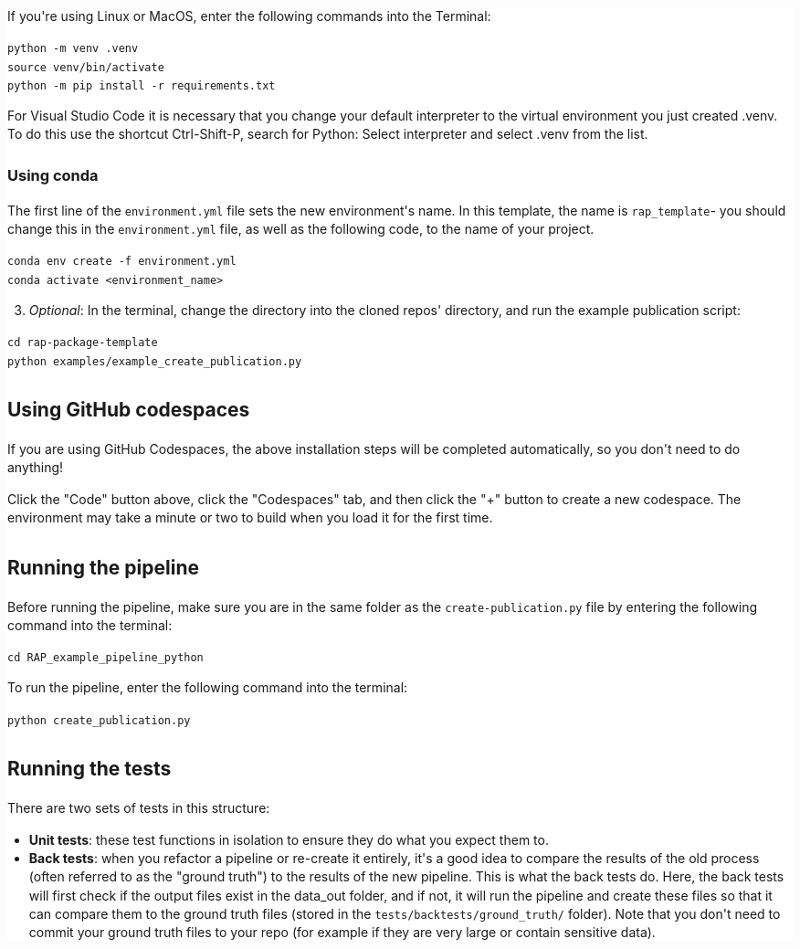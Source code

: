 If you're using Linux or MacOS, enter the following commands into the Terminal:

```
python -m venv .venv
source venv/bin/activate
python -m pip install -r requirements.txt
```

For Visual Studio Code it is necessary that you change your default interpreter to the virtual environment you just created .venv. To do this use the shortcut Ctrl-Shift-P, search for Python: Select interpreter and select .venv from the list.

### Using conda

The first line of the `environment.yml` file sets the new environment's name. In this template, the name is `rap_template`- you should change this in the `environment.yml` file, as well as the following code, to the name of your project.
```
conda env create -f environment.yml
conda activate <environment_name>
```
3. _Optional_: In the terminal, change the directory into the cloned repos' directory, and run the example publication script:
```
cd rap-package-template
python examples/example_create_publication.py
```

## Using GitHub codespaces

If you are using GitHub Codespaces, the above installation steps will be completed automatically, so you don't need to do anything! 

Click the "Code" button above, click the "Codespaces" tab, and then click the "+" button to create a new codespace. The environment may take a minute or two to build when you load it for the first time.

## Running the pipeline
Before running the pipeline, make sure you are in the same folder as the `create-publication.py` file by entering the following command into the terminal:

`cd RAP_example_pipeline_python`

To run the pipeline, enter the following command into the terminal:

`python create_publication.py`

## Running the tests
There are two sets of tests in this structure: 

* **Unit tests**: these test functions in isolation to ensure they do what you expect them to.
* **Back tests**: when you refactor a pipeline or re-create it entirely, it's a good idea to compare the results of the old process (often referred to as the "ground truth") to the results of the new pipeline. This is what the back tests do. Here, the back tests will first check if the output files exist in the data_out folder, and if not, it will run the pipeline and create these files so that it can compare them to the ground truth files (stored in the `tests/backtests/ground_truth/` folder). Note that you don't need to commit your ground truth files to your repo (for example if they are very large or contain sensitive data).
